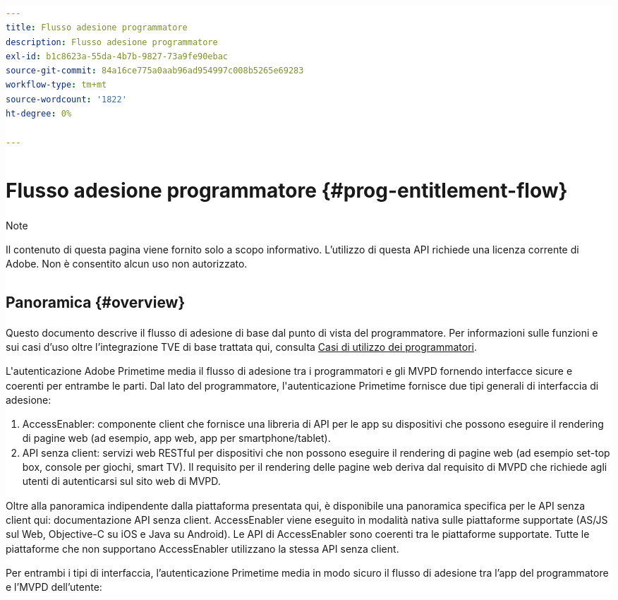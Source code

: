 ```yaml
---
title: Flusso adesione programmatore
description: Flusso adesione programmatore
exl-id: b1c8623a-55da-4b7b-9827-73a9fe90ebac
source-git-commit: 84a16ce775a0aab96ad954997c008b5265e69283
workflow-type: tm+mt
source-wordcount: '1822'
ht-degree: 0%

---
```


# Flusso adesione programmatore {#prog-entitlement-flow}

>[!NOTE]
>
>Il contenuto di questa pagina viene fornito solo a scopo informativo. L’utilizzo di questa API richiede una licenza corrente di Adobe. Non è consentito alcun uso non autorizzato.

## Panoramica {#overview}

Questo documento descrive il flusso di adesione di base dal punto di vista del programmatore.  Per informazioni sulle funzioni e sui casi d’uso oltre l’integrazione TVE di base trattata qui, consulta [Casi di utilizzo dei programmatori](/help/authentication/programmer-use-cases.md).

L&#39;autenticazione Adobe Primetime media il flusso di adesione tra i programmatori e gli MVPD fornendo interfacce sicure e coerenti per entrambe le parti.  Dal lato del programmatore, l&#39;autenticazione Primetime fornisce due tipi generali di interfaccia di adesione:

1. AccessEnabler: componente client che fornisce una libreria di API per le app su dispositivi che possono eseguire il rendering di pagine web (ad esempio, app web, app per smartphone/tablet).
2. API senza client: servizi web RESTful per dispositivi che non possono eseguire il rendering di pagine web (ad esempio set-top box, console per giochi, smart TV). Il requisito per il rendering delle pagine web deriva dal requisito di MVPD che richiede agli utenti di autenticarsi sul sito web di MVPD.

Oltre alla panoramica indipendente dalla piattaforma presentata qui, è disponibile una panoramica specifica per le API senza client qui: documentazione API senza client. AccessEnabler viene eseguito in modalità nativa sulle piattaforme supportate (AS/JS sul Web, Objective-C su iOS e Java su Android). Le API di AccessEnabler sono coerenti tra le piattaforme supportate. Tutte le piattaforme che non supportano AccessEnabler utilizzano la stessa API senza client.

Per entrambi i tipi di interfaccia, l’autenticazione Primetime media in modo sicuro il flusso di adesione tra l’app del programmatore e l’MVPD dell’utente:
